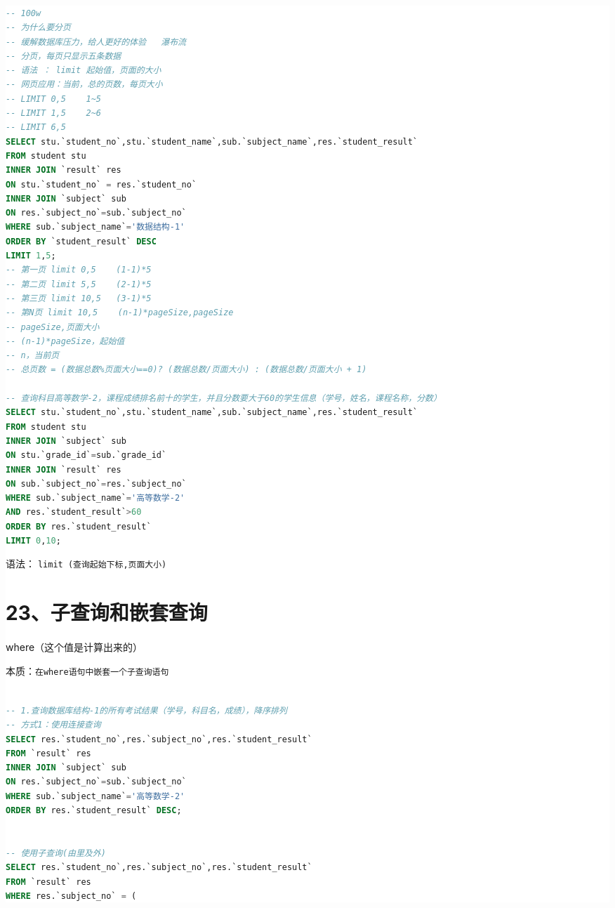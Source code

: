 ```sql
-- 100w
-- 为什么要分页
-- 缓解数据库压力，给人更好的体验   瀑布流
-- 分页，每页只显示五条数据
-- 语法 ： limit 起始值，页面的大小
-- 网页应用：当前，总的页数，每页大小
-- LIMIT 0,5    1~5
-- LIMIT 1,5    2~6
-- LIMIT 6,5
SELECT stu.`student_no`,stu.`student_name`,sub.`subject_name`,res.`student_result`
FROM student stu
INNER JOIN `result` res
ON stu.`student_no` = res.`student_no`
INNER JOIN `subject` sub
ON res.`subject_no`=sub.`subject_no`
WHERE sub.`subject_name`='数据结构-1'
ORDER BY `student_result` DESC
LIMIT 1,5;
-- 第一页 limit 0,5    (1-1)*5
-- 第二页 limit 5,5    (2-1)*5
-- 第三页 limit 10,5   (3-1)*5
-- 第N页 limit 10,5    (n-1)*pageSize,pageSize
-- pageSize,页面大小
-- (n-1)*pageSize，起始值
-- n，当前页
-- 总页数 = (数据总数%页面大小==0)? (数据总数/页面大小) : (数据总数/页面大小 + 1)

-- 查询科目高等数学-2，课程成绩排名前十的学生，并且分数要大于60的学生信息（学号，姓名，课程名称，分数）
SELECT stu.`student_no`,stu.`student_name`,sub.`subject_name`,res.`student_result`
FROM student stu
INNER JOIN `subject` sub
ON stu.`grade_id`=sub.`grade_id`
INNER JOIN `result` res
ON sub.`subject_no`=res.`subject_no`
WHERE sub.`subject_name`='高等数学-2'
AND res.`student_result`>60
ORDER BY res.`student_result`
LIMIT 0,10;
```

语法： `limit (查询起始下标,页面大小)`

# 23、子查询和嵌套查询

where（这个值是计算出来的）

本质：`在where语句中嵌套一个子查询语句`

```sql

-- 1.查询数据库结构-1的所有考试结果（学号，科目名，成绩），降序排列
-- 方式1：使用连接查询
SELECT res.`student_no`,res.`subject_no`,res.`student_result`
FROM `result` res
INNER JOIN `subject` sub
ON res.`subject_no`=sub.`subject_no`
WHERE sub.`subject_name`='高等数学-2'
ORDER BY res.`student_result` DESC;


-- 使用子查询(由里及外)
SELECT res.`student_no`,res.`subject_no`,res.`student_result`
FROM `result` res
WHERE res.`subject_no` = (
```